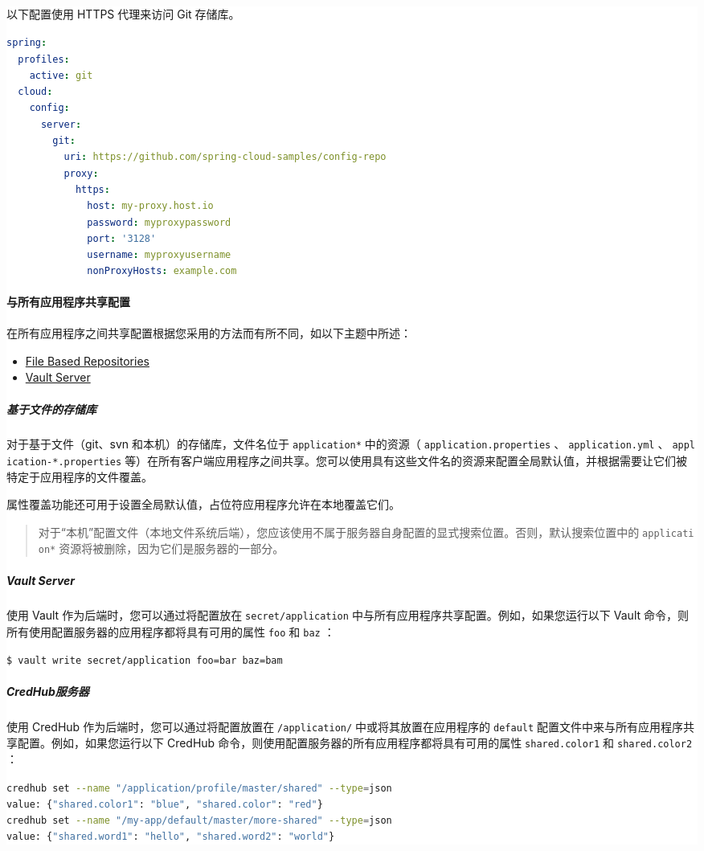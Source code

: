 
以下配置使用 HTTPS 代理来访问 Git 存储库。

```yaml
spring:
  profiles:
    active: git
  cloud:
    config:
      server:
        git:
          uri: https://github.com/spring-cloud-samples/config-repo
          proxy:
            https:
              host: my-proxy.host.io
              password: myproxypassword
              port: '3128'
              username: myproxyusername
              nonProxyHosts: example.com
```

#### 与所有应用程序共享配置


在所有应用程序之间共享配置根据您采用的方法而有所不同，如以下主题中所述：

- [File Based Repositories](https://docs.spring.io/spring-cloud-config/docs/current/reference/html/#spring-cloud-config-server-file-based-repositories)
- [Vault Server](https://docs.spring.io/spring-cloud-config/docs/current/reference/html/#spring-cloud-config-server-vault-server)

##### 基于文件的存储库


对于基于文件（git、svn 和本机）的存储库，文件名位于 `application*` 中的资源（ `application.properties` 、 `application.yml` 、 `application-*.properties` 等）在所有客户端应用程序之间共享。您可以使用具有这些文件名的资源来配置全局默认值，并根据需要让它们被特定于应用程序的文件覆盖。


属性覆盖功能还可用于设置全局默认值，占位符应用程序允许在本地覆盖它们。

> 对于“本机”配置文件（本地文件系统后端），您应该使用不属于服务器自身配置的显式搜索位置。否则，默认搜索位置中的 `application*` 资源将被删除，因为它们是服务器的一部分。

##### Vault Server


使用 Vault 作为后端时，您可以通过将配置放在 `secret/application` 中与所有应用程序共享配置。例如，如果您运行以下 Vault 命令，则所有使用配置服务器的应用程序都将具有可用的属性 `foo` 和 `baz` ：

```sh
$ vault write secret/application foo=bar baz=bam
```

##### CredHub服务器


使用 CredHub 作为后端时，您可以通过将配置放置在 `/application/` 中或将其放置在应用程序的 `default` 配置文件中来与所有应用程序共享配置。例如，如果您运行以下 CredHub 命令，则使用配置服务器的所有应用程序都将具有可用的属性 `shared.color1` 和 `shared.color2` ：

```sh
credhub set --name "/application/profile/master/shared" --type=json
value: {"shared.color1": "blue", "shared.color": "red"}
credhub set --name "/my-app/default/master/more-shared" --type=json
value: {"shared.word1": "hello", "shared.word2": "world"}
```

